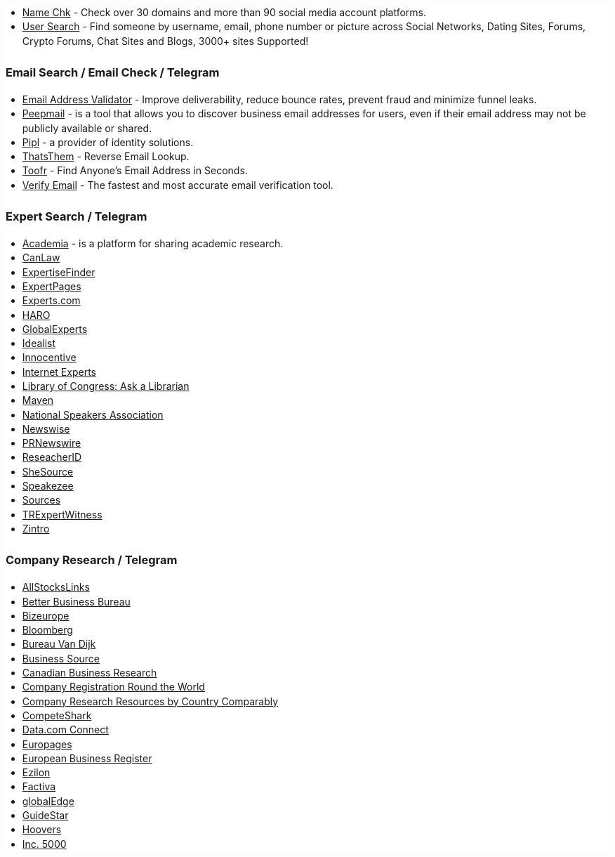 *   [Name Chk](http://www.namechk.com) - Check over 30 domains and more than 90 social media account platforms.
*   [User Search](http://www.usersearch.org) - Find someone by username, email, phone number or picture across Social Networks, Dating Sites, Forums, Crypto Forums, Chat Sites and Blogs, 3000+ sites Supported!

### Email Search / Email Check / Telegram

*   [Email Address Validator](http://www.email-validator.net)  - Improve deliverability, reduce bounce rates, prevent fraud and minimize funnel leaks.
*   [Peepmail](http://www.samy.pl/peepmail) - is a tool that allows you to discover business email addresses for users, even if their email address may not be publicly available or shared.
*   [Pipl](https://pipl.com) - a provider of identity solutions.
*   [ThatsThem](https://thatsthem.com/reverse-email-lookup) - Reverse Email Lookup.
*   [Toofr](https://www.toofr.com) - Find Anyone’s Email Address in Seconds.
*   [Verify Email](http://verify-email.org) - The fastest and most accurate email verification tool.

### Expert Search / Telegram

*   [Academia](http://academia.edu) - is a platform for sharing academic research.
*   [CanLaw](http://www.canlaw.com)
*   [ExpertiseFinder](http://www.expertisefinder.com)
*   [ExpertPages](http://expertpages.com)
*   [Experts.com](http://www.experts.com)
*   [HARO](http://www.helpareporter.com)
*   [GlobalExperts](http://www.theglobalexperts.org)
*   [Idealist](http://www.idealist.org)
*   [Innocentive](http://www.innocentive.com)
*   [Internet Experts](http://www.internetexperts.info)
*   [Library of Congress: Ask a Librarian](http://www.loc.gov/rr/askalib)
*   [Maven](http://www.maven.co)
*   [National Speakers Association](http://www.nsaspeaker.org)
*   [Newswise](http://www.newswise.com)
*   [PRNewswire](https://prnmedia.prnewswire.com)
*   [ReseacherID](http://www.researcherid.com)
*   [SheSource](http://www.shesource.org)
*   [Speakezee](https://www.speakezee.org)
*   [Sources](http://www.sources.com)
*   [TRExpertWitness](https://trexpertwitness.com)
*   [Zintro](https://www.zintro.com)

### Company Research / Telegram

*   [AllStocksLinks](http://www.allstocks.com/links)
*   [Better Business Bureau](http://www.bbb.org)
*   [Bizeurope](http://www.bizeurope.com)
*   [Bloomberg](http://www.bloomberg.com/research/company/overview/overview.asp)
*   [Bureau Van Dijk](http://www.bvdinfo.com)
*   [Business Source](https://www.ebscohost.com/academic/business-source-complete)
*   [Canadian Business Research](https://www.canada.ca/en/services/business/research.html)
*   [Company Registration Round the World](http://www.commercial-register.sg.ch/home/worldwide.html)
*   [Company Research Resources by Country Comparably](https://www.comparably.com)
*   [CompeteShark](http://competeshark.com)
*   [Data.com Connect](https://connect.data.com)
*   [Europages](http://www.europages.co.uk)
*   [European Business Register](http://www.ebr.org)
*   [Ezilon](http://www.ezilon.com)
*   [Factiva](https://global.factiva.com)
*   [globalEdge](http://globaledge.msu.edu)
*   [GuideStar](http://www.guidestar.org)
*   [Hoovers](http://www.hoovers.com)
*   [Inc. 5000](http://www.inc.com/inc5000)